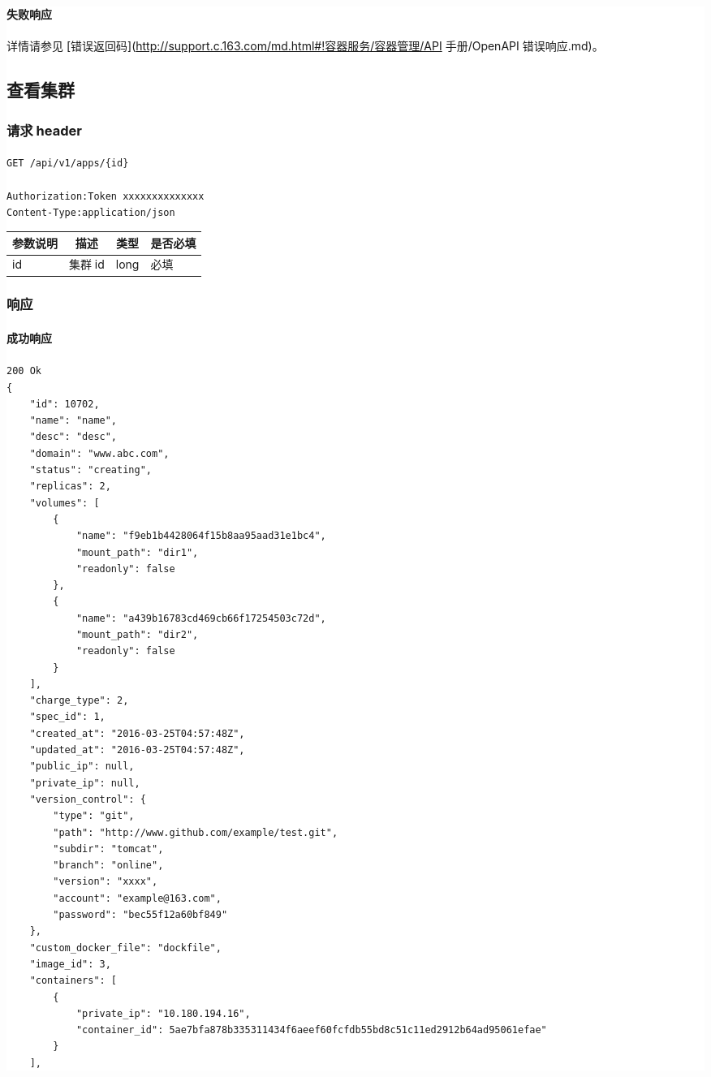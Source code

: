 #### 失败响应
详情请参见 [错误返回码](http://support.c.163.com/md.html#!容器服务/容器管理/API 手册/OpenAPI 错误响应.md)。

## **查看集群**

### 请求 header

    GET /api/v1/apps/{id}   

    Authorization:Token xxxxxxxxxxxxxx
    Content-Type:application/json


|**参数说明**|	    **描述**      |**类型**|**是否必填**|
|------------|--------------------|--------|------------|
|id|	集群 id	|long	|必填|

### 响应

#### 成功响应

    200 Ok
    {
        "id": 10702,
        "name": "name",
        "desc": "desc",
        "domain": "www.abc.com",
        "status": "creating",
        "replicas": 2,
        "volumes": [
            {
                "name": "f9eb1b4428064f15b8aa95aad31e1bc4",
                "mount_path": "dir1",
                "readonly": false
            },
            {
                "name": "a439b16783cd469cb66f17254503c72d",
                "mount_path": "dir2",
                "readonly": false
            }
        ],
        "charge_type": 2,
        "spec_id": 1,
        "created_at": "2016-03-25T04:57:48Z",
        "updated_at": "2016-03-25T04:57:48Z",
        "public_ip": null,
        "private_ip": null,
        "version_control": {
            "type": "git",
            "path": "http://www.github.com/example/test.git",
            "subdir": "tomcat",
            "branch": "online",
            "version": "xxxx",
            "account": "example@163.com",
            "password": "bec55f12a60bf849"
        },
        "custom_docker_file": "dockfile",
        "image_id": 3,
        "containers": [
            {
                "private_ip": "10.180.194.16",
                "container_id": 5ae7bfa878b335311434f6aeef60fcfdb55bd8c51c11ed2912b64ad95061efae"
            }
        ],   